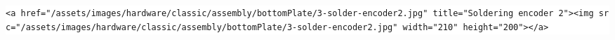     <a href="/assets/images/hardware/classic/assembly/bottomPlate/3-solder-encoder2.jpg" title="Soldering encoder 2"><img src="/assets/images/hardware/classic/assembly/bottomPlate/3-solder-encoder2.jpg" width="210" height="200"></a>
</div>

<div class="popup-gallery">
